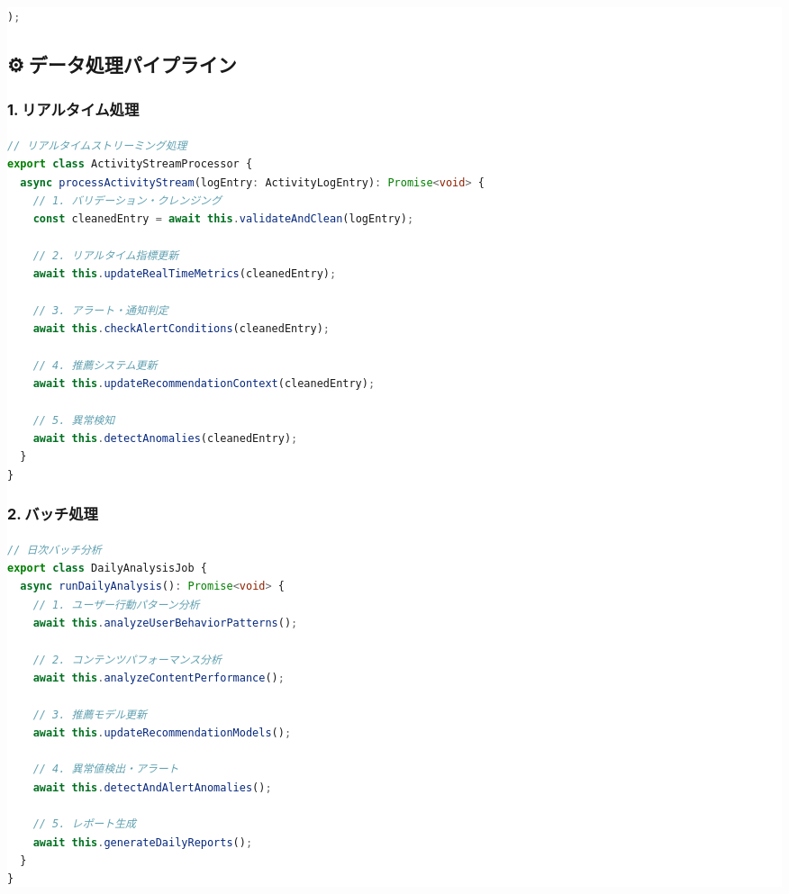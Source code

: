 ```typescript
);
```

## ⚙️ データ処理パイプライン

### 1. リアルタイム処理

```typescript
// リアルタイムストリーミング処理
export class ActivityStreamProcessor {
  async processActivityStream(logEntry: ActivityLogEntry): Promise<void> {
    // 1. バリデーション・クレンジング
    const cleanedEntry = await this.validateAndClean(logEntry);
    
    // 2. リアルタイム指標更新
    await this.updateRealTimeMetrics(cleanedEntry);
    
    // 3. アラート・通知判定
    await this.checkAlertConditions(cleanedEntry);
    
    // 4. 推薦システム更新
    await this.updateRecommendationContext(cleanedEntry);
    
    // 5. 異常検知
    await this.detectAnomalies(cleanedEntry);
  }
}
```

### 2. バッチ処理

```typescript
// 日次バッチ分析
export class DailyAnalysisJob {
  async runDailyAnalysis(): Promise<void> {
    // 1. ユーザー行動パターン分析
    await this.analyzeUserBehaviorPatterns();
    
    // 2. コンテンツパフォーマンス分析
    await this.analyzeContentPerformance();
    
    // 3. 推薦モデル更新
    await this.updateRecommendationModels();
    
    // 4. 異常値検出・アラート
    await this.detectAndAlertAnomalies();
    
    // 5. レポート生成
    await this.generateDailyReports();
  }
}
```
